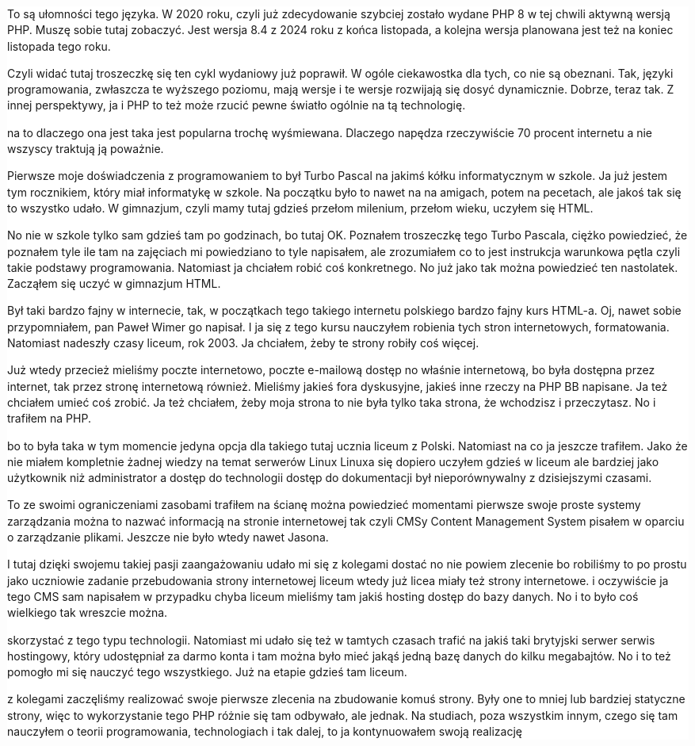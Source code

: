 To są ułomności tego języka. W 2020 roku, czyli już zdecydowanie szybciej zostało wydane PHP 8 w tej chwili aktywną wersją PHP. Muszę sobie tutaj zobaczyć. Jest wersja 8.4 z 2024 roku z końca listopada, a kolejna wersja planowana jest też na koniec listopada tego roku.

Czyli widać tutaj troszeczkę się ten cykl wydaniowy już poprawił. W ogóle ciekawostka dla tych, co nie są obeznani. Tak, języki programowania, zwłaszcza te wyższego poziomu, mają wersje i te wersje rozwijają się dosyć dynamicznie. Dobrze, teraz tak. Z innej perspektywy, ja i PHP to też może rzucić pewne światło ogólnie na tą technologię.

na to dlaczego ona jest taka jest popularna trochę wyśmiewana. Dlaczego napędza rzeczywiście 70 procent internetu a nie wszyscy traktują ją poważnie.

Pierwsze moje doświadczenia z programowaniem to był Turbo Pascal na jakimś kółku informatycznym w szkole. Ja już jestem tym rocznikiem, który miał informatykę w szkole. Na początku było to nawet na na amigach, potem na pecetach, ale jakoś tak się to wszystko udało. W gimnazjum, czyli mamy tutaj gdzieś przełom milenium, przełom wieku, uczyłem się HTML.

No nie w szkole tylko sam gdzieś tam po godzinach, bo tutaj OK. Poznałem troszeczkę tego Turbo Pascala, ciężko powiedzieć, że poznałem tyle ile tam na zajęciach mi powiedziano to tyle napisałem, ale zrozumiałem co to jest instrukcja warunkowa pętla czyli takie podstawy programowania. Natomiast ja chciałem robić coś konkretnego. No już jako tak można powiedzieć ten nastolatek. Zacząłem się uczyć w gimnazjum HTML.

Był taki bardzo fajny w internecie, tak, w początkach tego takiego internetu polskiego bardzo fajny kurs HTML-a. Oj, nawet sobie przypomniałem, pan Paweł Wimer go napisał. I ja się z tego kursu nauczyłem robienia tych stron internetowych, formatowania. Natomiast nadeszły czasy liceum, rok 2003. Ja chciałem, żeby te strony robiły coś więcej.

Już wtedy przecież mieliśmy poczte internetowo, poczte e-mailową dostęp no właśnie internetową, bo była dostępna przez internet, tak przez stronę internetową również. Mieliśmy jakieś fora dyskusyjne, jakieś inne rzeczy na PHP BB napisane. Ja też chciałem umieć coś zrobić. Ja też chciałem, żeby moja strona to nie była tylko taka strona, że wchodzisz i przeczytasz. No i trafiłem na PHP.

bo to była taka w tym momencie jedyna opcja dla takiego tutaj ucznia liceum z Polski. Natomiast na co ja jeszcze trafiłem. Jako że nie miałem kompletnie żadnej wiedzy na temat serwerów Linux Linuxa się dopiero uczyłem gdzieś w liceum ale bardziej jako użytkownik niż administrator a dostęp do technologii dostęp do dokumentacji był nieporównywalny z dzisiejszymi czasami.

To ze swoimi ograniczeniami zasobami trafiłem na ścianę można powiedzieć momentami pierwsze swoje proste systemy zarządzania można to nazwać informacją na stronie internetowej tak czyli CMSy Content Management System pisałem w oparciu o zarządzanie plikami. Jeszcze nie było wtedy nawet Jasona.

I tutaj dzięki swojemu takiej pasji zaangażowaniu udało mi się z kolegami dostać no nie powiem zlecenie bo robiliśmy to po prostu jako uczniowie zadanie przebudowania strony internetowej liceum wtedy już licea miały też strony internetowe. i oczywiście ja tego CMS sam napisałem w przypadku chyba liceum mieliśmy tam jakiś hosting dostęp do bazy danych. No i to było coś wielkiego tak wreszcie można.

skorzystać z tego typu technologii. Natomiast mi udało się też w tamtych czasach trafić na jakiś taki brytyjski serwer serwis hostingowy, który udostępniał za darmo konta i tam można było mieć jakąś jedną bazę danych do kilku megabajtów. No i to też pomogło mi się nauczyć tego wszystkiego. Już na etapie gdzieś tam liceum.

z kolegami zaczęliśmy realizować swoje pierwsze zlecenia na zbudowanie komuś strony. Były one to mniej lub bardziej statyczne strony, więc to wykorzystanie tego PHP różnie się tam odbywało, ale jednak. Na studiach, poza wszystkim innym, czego się tam nauczyłem o teorii programowania, technologiach i tak dalej, to ja kontynuowałem swoją realizację
